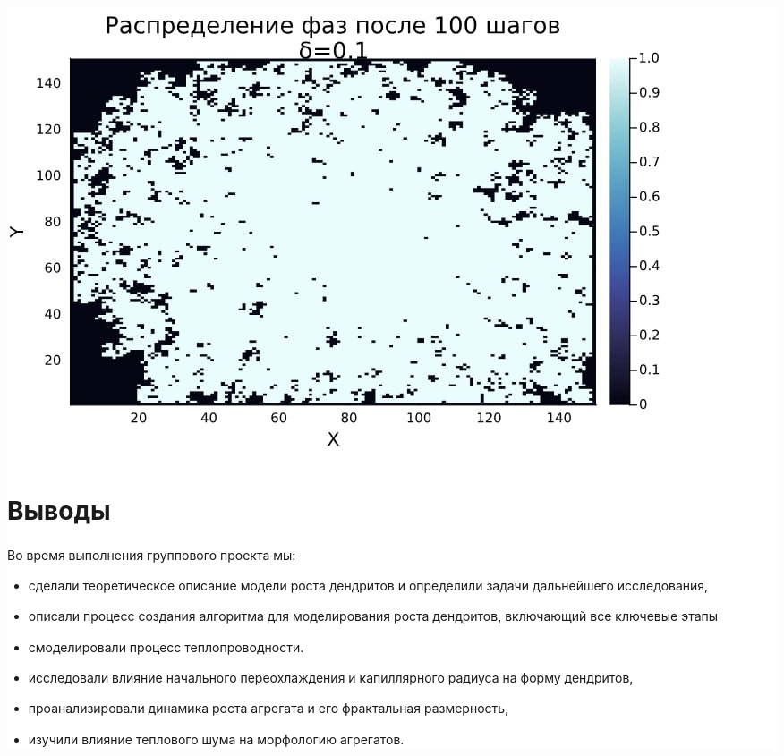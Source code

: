 ![Значение теплового шума ($\delta$) 0.1](20.png)

# Выводы

Во время выполнения группового проекта мы:

- сделали теоретическое описание модели роста дендритов и определили задачи дальнейшего исследования,

- описали процесс создания алгоритма для моделирования роста дендритов, включающий все ключевые этапы

- смоделировали процесс теплопроводности.

- исследовали влияние начального переохлаждения и капиллярного радиуса на форму дендритов,

- проанализировали динамика роста агрегата и его фрактальная размерность,

- изучили влияние теплового шума на морфологию агрегатов.
